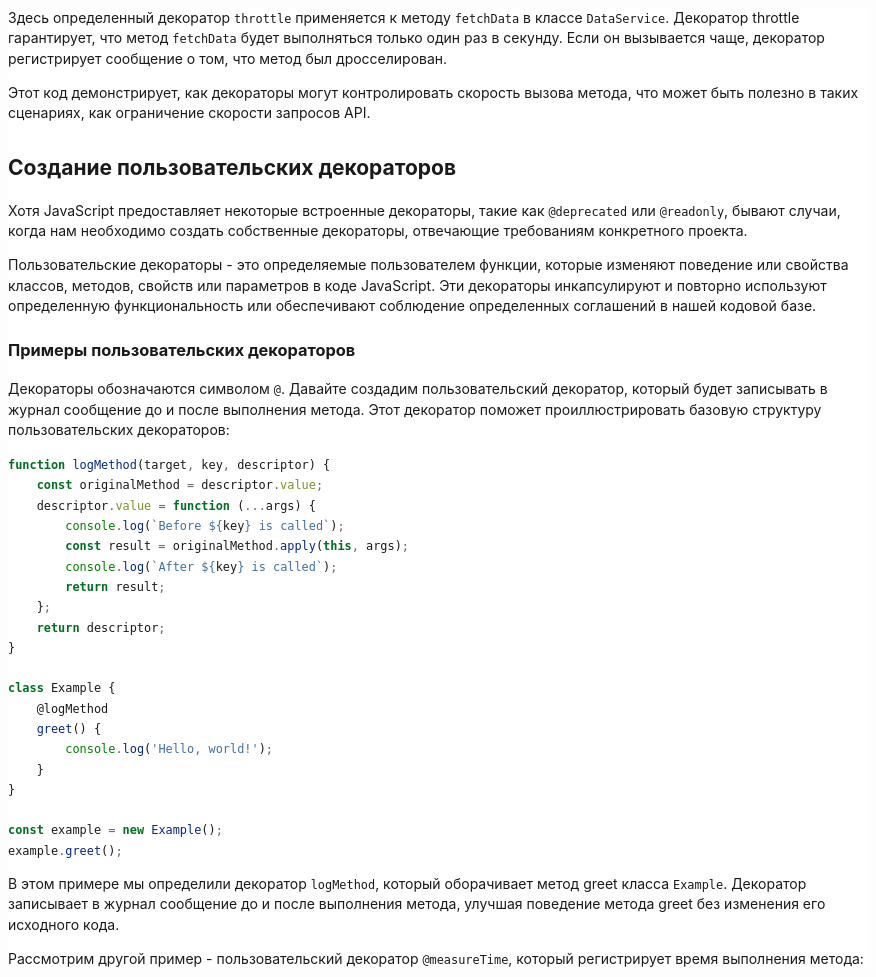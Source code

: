 Здесь определенный декоратор `throttle` применяется к методу `fetchData` в классе `DataService`. Декоратор throttle гарантирует, что метод `fetchData` будет выполняться только один раз в секунду. Если он вызывается чаще, декоратор регистрирует сообщение о том, что метод был дросселирован.

Этот код демонстрирует, как декораторы могут контролировать скорость вызова метода, что может быть полезно в таких сценариях, как ограничение скорости запросов API.

## Создание пользовательских декораторов

Хотя JavaScript предоставляет некоторые встроенные декораторы, такие как `@deprecated` или `@readonly`, бывают случаи, когда нам необходимо создать собственные декораторы, отвечающие требованиям конкретного проекта.

Пользовательские декораторы - это определяемые пользователем функции, которые изменяют поведение или свойства классов, методов, свойств или параметров в коде JavaScript. Эти декораторы инкапсулируют и повторно используют определенную функциональность или обеспечивают соблюдение определенных соглашений в нашей кодовой базе.

### Примеры пользовательских декораторов

Декораторы обозначаются символом `@`. Давайте создадим пользовательский декоратор, который будет записывать в журнал сообщение до и после выполнения метода. Этот декоратор поможет проиллюстрировать базовую структуру пользовательских декораторов:

```js
function logMethod(target, key, descriptor) {
	const originalMethod = descriptor.value;
	descriptor.value = function (...args) {
		console.log(`Before ${key} is called`);
		const result = originalMethod.apply(this, args);
		console.log(`After ${key} is called`);
		return result;
	};
	return descriptor;
}

class Example {
	@logMethod
	greet() {
		console.log('Hello, world!');
	}
}

const example = new Example();
example.greet();
```

В этом примере мы определили декоратор `logMethod`, который оборачивает метод greet класса `Example`. Декоратор записывает в журнал сообщение до и после выполнения метода, улучшая поведение метода greet без изменения его исходного кода.

Рассмотрим другой пример - пользовательский декоратор `@measureTime`, который регистрирует время выполнения метода:
